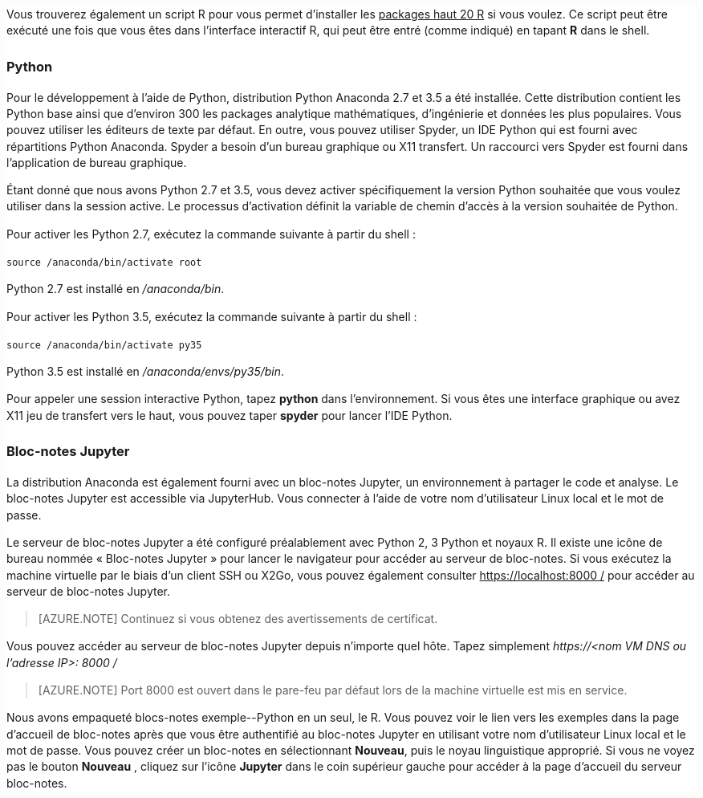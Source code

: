 Vous trouverez également un script R pour vous permet d’installer les [packages haut 20 R](http://www.kdnuggets.com/2015/06/top-20-r-packages.html) si vous voulez. Ce script peut être exécuté une fois que vous êtes dans l’interface interactif R, qui peut être entré (comme indiqué) en tapant **R** dans le shell.  

### <a name="python"></a>Python
Pour le développement à l’aide de Python, distribution Python Anaconda 2.7 et 3.5 a été installée. Cette distribution contient les Python base ainsi que d’environ 300 les packages analytique mathématiques, d’ingénierie et données les plus populaires. Vous pouvez utiliser les éditeurs de texte par défaut. En outre, vous pouvez utiliser Spyder, un IDE Python qui est fourni avec répartitions Python Anaconda. Spyder a besoin d’un bureau graphique ou X11 transfert. Un raccourci vers Spyder est fourni dans l’application de bureau graphique.

Étant donné que nous avons Python 2.7 et 3.5, vous devez activer spécifiquement la version Python souhaitée que vous voulez utiliser dans la session active. Le processus d’activation définit la variable de chemin d’accès à la version souhaitée de Python.

Pour activer les Python 2.7, exécutez la commande suivante à partir du shell :

    source /anaconda/bin/activate root

Python 2.7 est installé en */anaconda/bin*.

Pour activer les Python 3.5, exécutez la commande suivante à partir du shell :

    source /anaconda/bin/activate py35


Python 3.5 est installé en */anaconda/envs/py35/bin*.

Pour appeler une session interactive Python, tapez **python** dans l’environnement. Si vous êtes une interface graphique ou avez X11 jeu de transfert vers le haut, vous pouvez taper **spyder** pour lancer l’IDE Python.

### <a name="jupyter-notebook"></a>Bloc-notes Jupyter

La distribution Anaconda est également fourni avec un bloc-notes Jupyter, un environnement à partager le code et analyse. Le bloc-notes Jupyter est accessible via JupyterHub. Vous connecter à l’aide de votre nom d’utilisateur Linux local et le mot de passe.

Le serveur de bloc-notes Jupyter a été configuré préalablement avec Python 2, 3 Python et noyaux R. Il existe une icône de bureau nommée « Bloc-notes Jupyter » pour lancer le navigateur pour accéder au serveur de bloc-notes. Si vous exécutez la machine virtuelle par le biais d’un client SSH ou X2Go, vous pouvez également consulter [https://localhost:8000 /](https://localhost:8000/) pour accéder au serveur de bloc-notes Jupyter.

>[AZURE.NOTE] Continuez si vous obtenez des avertissements de certificat.

Vous pouvez accéder au serveur de bloc-notes Jupyter depuis n’importe quel hôte. Tapez simplement *https://\<nom VM DNS ou l’adresse IP\>: 8000 /*

>[AZURE.NOTE] Port 8000 est ouvert dans le pare-feu par défaut lors de la machine virtuelle est mis en service.

Nous avons empaqueté blocs-notes exemple--Python en un seul, le R. Vous pouvez voir le lien vers les exemples dans la page d’accueil de bloc-notes après que vous être authentifié au bloc-notes Jupyter en utilisant votre nom d’utilisateur Linux local et le mot de passe. Vous pouvez créer un bloc-notes en sélectionnant **Nouveau**, puis le noyau linguistique approprié. Si vous ne voyez pas le bouton **Nouveau** , cliquez sur l’icône **Jupyter** dans le coin supérieur gauche pour accéder à la page d’accueil du serveur bloc-notes.
